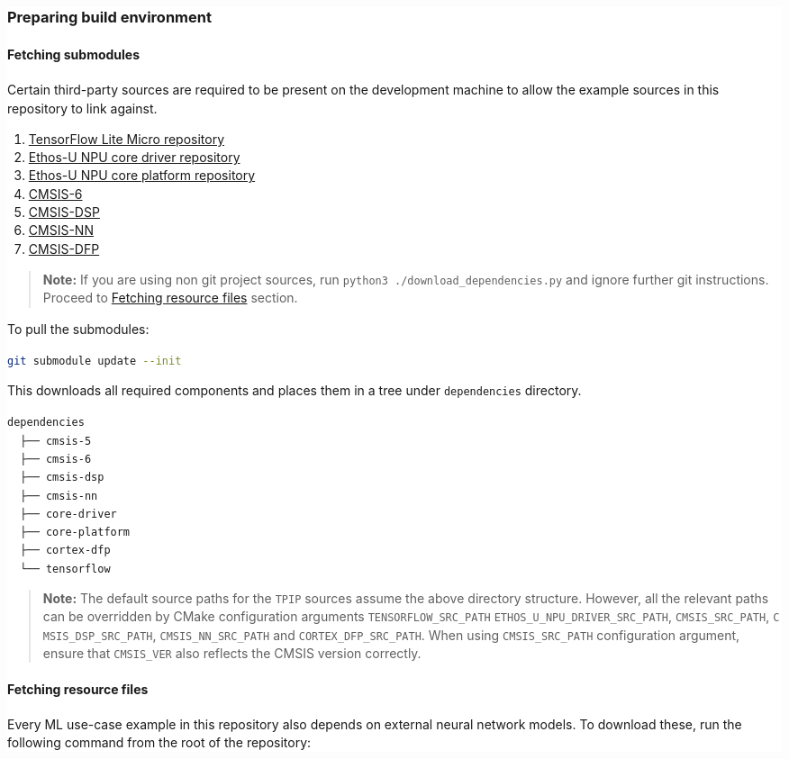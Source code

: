 ### Preparing build environment

#### Fetching submodules

Certain third-party sources are required to be present on the development machine to allow the example sources in this
repository to link against.

1. [TensorFlow Lite Micro repository](https://github.com/tensorflow/tensorflow)
2. [Ethos-U NPU core driver repository](https://review.mlplatform.org/admin/repos/ml/ethos-u/ethos-u-core-driver)
3. [Ethos-U NPU core platform repository](https://review.mlplatform.org/admin/repos/ml/ethos-u/ethos-u-core-platform)
4. [CMSIS-6](https://github.com/ARM-software/CMSIS_6.git)
5. [CMSIS-DSP](https://github.com/ARM-software/CMSIS-DSP.git)
6. [CMSIS-NN](https://github.com/ARM-software/CMSIS-NN.git)
7. [CMSIS-DFP](https://github.com/ARM-software/Cortex_DFP.git)

> **Note:** If you are using non git project sources, run `python3 ./download_dependencies.py` and ignore further git
> instructions. Proceed to [Fetching resource files](./building.md#fetching-resource-files) section.

To pull the submodules:

```sh
git submodule update --init
```

This downloads all required components and places them in a tree under `dependencies` directory.

```tree
dependencies
  ├── cmsis-5
  ├── cmsis-6
  ├── cmsis-dsp
  ├── cmsis-nn
  ├── core-driver
  ├── core-platform
  ├── cortex-dfp
  └── tensorflow
```

> **Note:** The default source paths for the `TPIP` sources assume the above directory structure. However, all the
> relevant paths can be overridden by CMake configuration arguments `TENSORFLOW_SRC_PATH` `ETHOS_U_NPU_DRIVER_SRC_PATH`,
> `CMSIS_SRC_PATH`, `CMSIS_DSP_SRC_PATH`, `CMSIS_NN_SRC_PATH` and `CORTEX_DFP_SRC_PATH`. When using `CMSIS_SRC_PATH`
> configuration argument, ensure that `CMSIS_VER` also reflects the CMSIS version correctly. 

#### Fetching resource files

Every ML use-case example in this repository also depends on external neural network models. To download these, run the
following command from the root of the repository:

